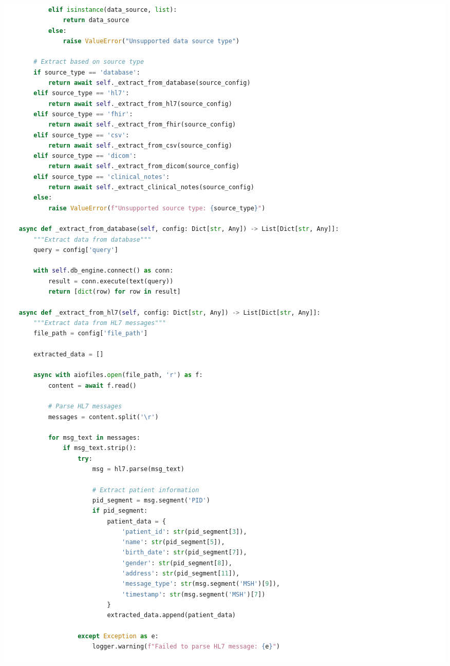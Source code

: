 ```python
            elif isinstance(data_source, list):
                return data_source
            else:
                raise ValueError("Unsupported data source type")
        
        # Extract based on source type
        if source_type == 'database':
            return await self._extract_from_database(source_config)
        elif source_type == 'hl7':
            return await self._extract_from_hl7(source_config)
        elif source_type == 'fhir':
            return await self._extract_from_fhir(source_config)
        elif source_type == 'csv':
            return await self._extract_from_csv(source_config)
        elif source_type == 'dicom':
            return await self._extract_from_dicom(source_config)
        elif source_type == 'clinical_notes':
            return await self._extract_clinical_notes(source_config)
        else:
            raise ValueError(f"Unsupported source type: {source_type}")
    
    async def _extract_from_database(self, config: Dict[str, Any]) -> List[Dict[str, Any]]:
        """Extract data from database"""
        query = config['query']
        
        with self.db_engine.connect() as conn:
            result = conn.execute(text(query))
            return [dict(row) for row in result]
    
    async def _extract_from_hl7(self, config: Dict[str, Any]) -> List[Dict[str, Any]]:
        """Extract data from HL7 messages"""
        file_path = config['file_path']
        
        extracted_data = []
        
        async with aiofiles.open(file_path, 'r') as f:
            content = await f.read()
            
            # Parse HL7 messages
            messages = content.split('\r')
            
            for msg_text in messages:
                if msg_text.strip():
                    try:
                        msg = hl7.parse(msg_text)
                        
                        # Extract patient information
                        pid_segment = msg.segment('PID')
                        if pid_segment:
                            patient_data = {
                                'patient_id': str(pid_segment[3]),
                                'name': str(pid_segment[5]),
                                'birth_date': str(pid_segment[7]),
                                'gender': str(pid_segment[8]),
                                'address': str(pid_segment[11]),
                                'message_type': str(msg.segment('MSH')[9]),
                                'timestamp': str(msg.segment('MSH')[7])
                            }
                            extracted_data.append(patient_data)
                    
                    except Exception as e:
                        logger.warning(f"Failed to parse HL7 message: {e}")
        
```